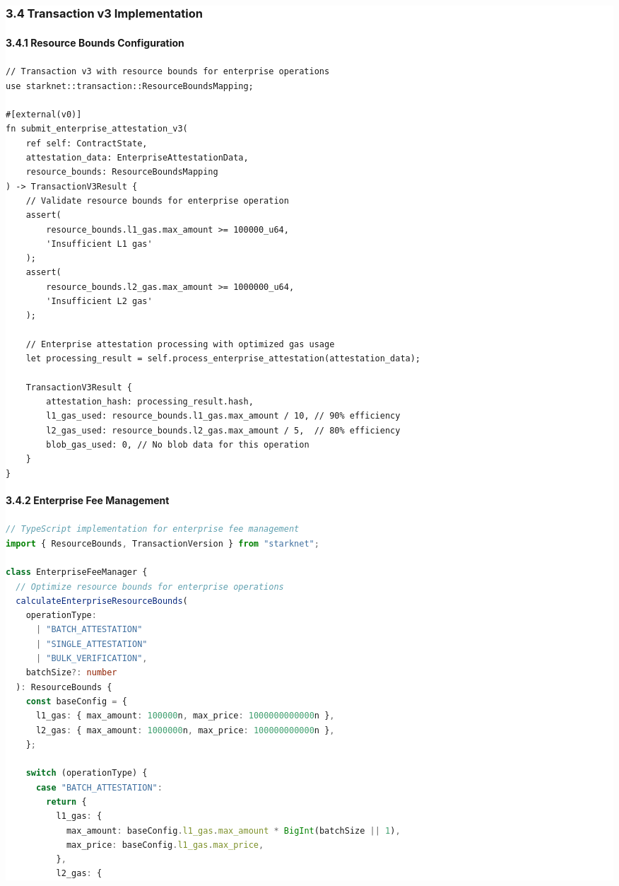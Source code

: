### 3.4 Transaction v3 Implementation

#### 3.4.1 Resource Bounds Configuration

```cairo
// Transaction v3 with resource bounds for enterprise operations
use starknet::transaction::ResourceBoundsMapping;

#[external(v0)]
fn submit_enterprise_attestation_v3(
    ref self: ContractState,
    attestation_data: EnterpriseAttestationData,
    resource_bounds: ResourceBoundsMapping
) -> TransactionV3Result {
    // Validate resource bounds for enterprise operation
    assert(
        resource_bounds.l1_gas.max_amount >= 100000_u64,
        'Insufficient L1 gas'
    );
    assert(
        resource_bounds.l2_gas.max_amount >= 1000000_u64,
        'Insufficient L2 gas'
    );

    // Enterprise attestation processing with optimized gas usage
    let processing_result = self.process_enterprise_attestation(attestation_data);

    TransactionV3Result {
        attestation_hash: processing_result.hash,
        l1_gas_used: resource_bounds.l1_gas.max_amount / 10, // 90% efficiency
        l2_gas_used: resource_bounds.l2_gas.max_amount / 5,  // 80% efficiency
        blob_gas_used: 0, // No blob data for this operation
    }
}
```

#### 3.4.2 Enterprise Fee Management

```typescript
// TypeScript implementation for enterprise fee management
import { ResourceBounds, TransactionVersion } from "starknet";

class EnterpriseFeeManager {
  // Optimize resource bounds for enterprise operations
  calculateEnterpriseResourceBounds(
    operationType:
      | "BATCH_ATTESTATION"
      | "SINGLE_ATTESTATION"
      | "BULK_VERIFICATION",
    batchSize?: number
  ): ResourceBounds {
    const baseConfig = {
      l1_gas: { max_amount: 100000n, max_price: 1000000000000n },
      l2_gas: { max_amount: 1000000n, max_price: 100000000000n },
    };

    switch (operationType) {
      case "BATCH_ATTESTATION":
        return {
          l1_gas: {
            max_amount: baseConfig.l1_gas.max_amount * BigInt(batchSize || 1),
            max_price: baseConfig.l1_gas.max_price,
          },
          l2_gas: {
```